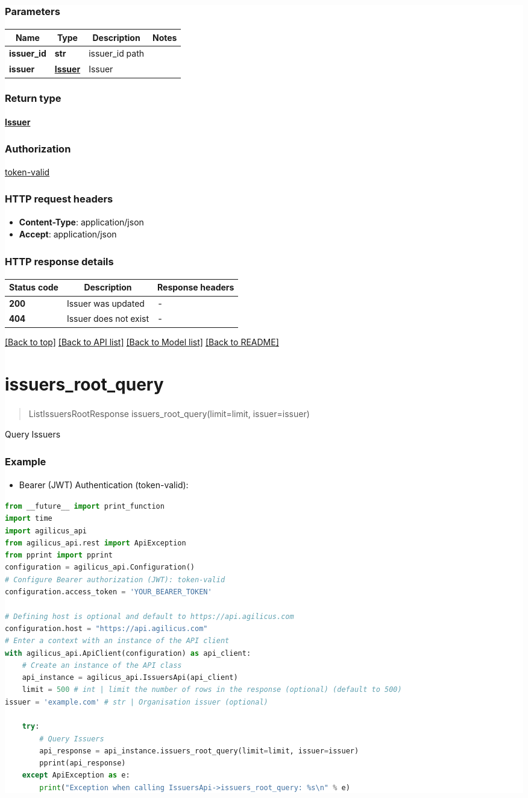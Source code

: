 ### Parameters

Name | Type | Description  | Notes
------------- | ------------- | ------------- | -------------
 **issuer_id** | **str**| issuer_id path | 
 **issuer** | [**Issuer**](Issuer.md)| Issuer | 

### Return type

[**Issuer**](Issuer.md)

### Authorization

[token-valid](../README.md#token-valid)

### HTTP request headers

 - **Content-Type**: application/json
 - **Accept**: application/json

### HTTP response details
| Status code | Description | Response headers |
|-------------|-------------|------------------|
**200** | Issuer was updated |  -  |
**404** | Issuer does not exist |  -  |

[[Back to top]](#) [[Back to API list]](../README.md#documentation-for-api-endpoints) [[Back to Model list]](../README.md#documentation-for-models) [[Back to README]](../README.md)

# **issuers_root_query**
> ListIssuersRootResponse issuers_root_query(limit=limit, issuer=issuer)

Query Issuers

### Example

* Bearer (JWT) Authentication (token-valid):
```python
from __future__ import print_function
import time
import agilicus_api
from agilicus_api.rest import ApiException
from pprint import pprint
configuration = agilicus_api.Configuration()
# Configure Bearer authorization (JWT): token-valid
configuration.access_token = 'YOUR_BEARER_TOKEN'

# Defining host is optional and default to https://api.agilicus.com
configuration.host = "https://api.agilicus.com"
# Enter a context with an instance of the API client
with agilicus_api.ApiClient(configuration) as api_client:
    # Create an instance of the API class
    api_instance = agilicus_api.IssuersApi(api_client)
    limit = 500 # int | limit the number of rows in the response (optional) (default to 500)
issuer = 'example.com' # str | Organisation issuer (optional)

    try:
        # Query Issuers
        api_response = api_instance.issuers_root_query(limit=limit, issuer=issuer)
        pprint(api_response)
    except ApiException as e:
        print("Exception when calling IssuersApi->issuers_root_query: %s\n" % e)
```
